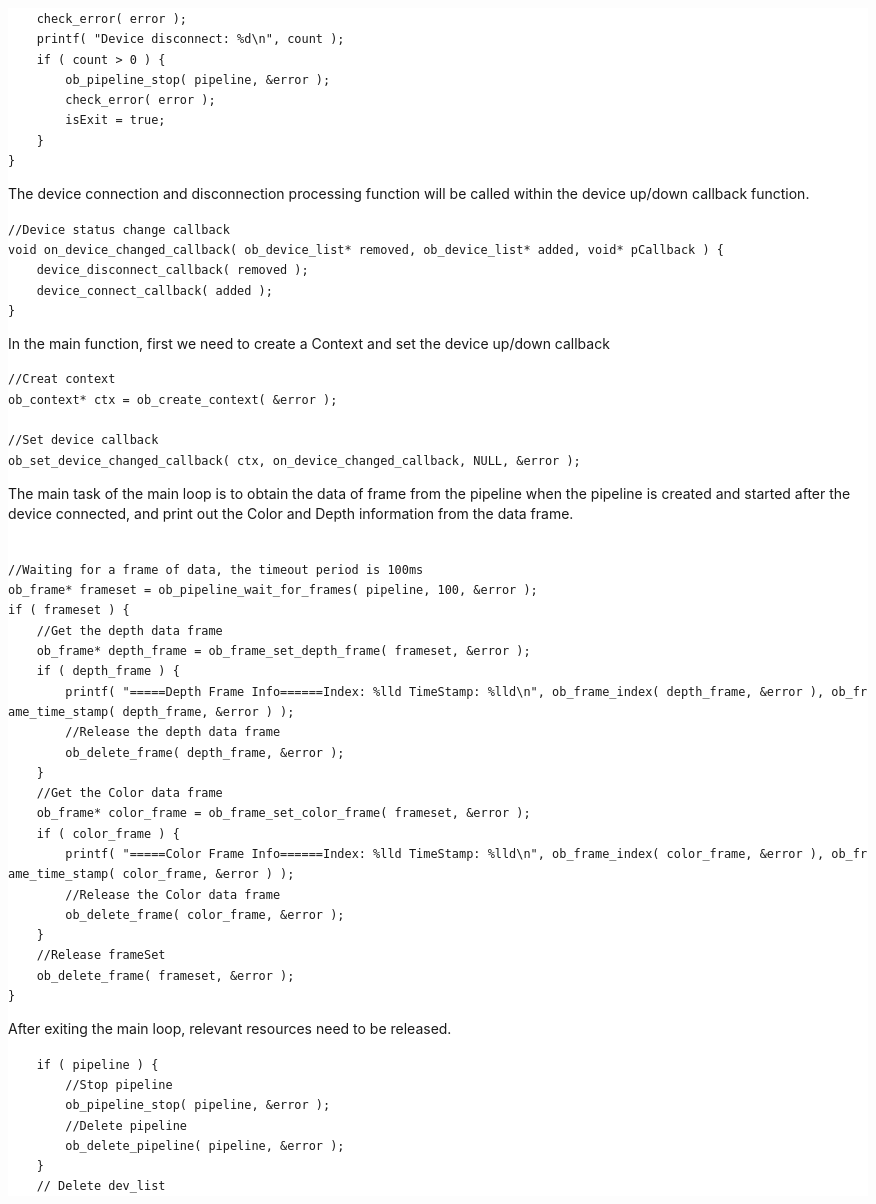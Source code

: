 ```
    check_error( error );
    printf( "Device disconnect: %d\n", count );
    if ( count > 0 ) {
        ob_pipeline_stop( pipeline, &error );
        check_error( error );
        isExit = true;
    }
}
```
The device connection and disconnection processing function will be called within the device up/down callback function.
```
//Device status change callback
void on_device_changed_callback( ob_device_list* removed, ob_device_list* added, void* pCallback ) {
    device_disconnect_callback( removed );
    device_connect_callback( added );
}
```
In the main function, first we need to create a Context and set the device up/down callback
```
//Creat context
ob_context* ctx = ob_create_context( &error );  

//Set device callback 
ob_set_device_changed_callback( ctx, on_device_changed_callback, NULL, &error );
```
The main task of the main loop is to obtain the data of frame from the pipeline when the pipeline is created and started after the device connected, and print out the Color and Depth information from the data frame. 
```

//Waiting for a frame of data, the timeout period is 100ms
ob_frame* frameset = ob_pipeline_wait_for_frames( pipeline, 100, &error );
if ( frameset ) {
    //Get the depth data frame
    ob_frame* depth_frame = ob_frame_set_depth_frame( frameset, &error );
    if ( depth_frame ) {
        printf( "=====Depth Frame Info======Index: %lld TimeStamp: %lld\n", ob_frame_index( depth_frame, &error ), ob_frame_time_stamp( depth_frame, &error ) );
        //Release the depth data frame
        ob_delete_frame( depth_frame, &error ); 
    }
    //Get the Color data frame
    ob_frame* color_frame = ob_frame_set_color_frame( frameset, &error );
    if ( color_frame ) {
        printf( "=====Color Frame Info======Index: %lld TimeStamp: %lld\n", ob_frame_index( color_frame, &error ), ob_frame_time_stamp( color_frame, &error ) );
        //Release the Color data frame
        ob_delete_frame( color_frame, &error );
    }
    //Release frameSet
    ob_delete_frame( frameset, &error );
}
```
After exiting the main loop, relevant resources need to be released.
```
    if ( pipeline ) {
        //Stop pipeline
        ob_pipeline_stop( pipeline, &error );
        //Delete pipeline
        ob_delete_pipeline( pipeline, &error );
    }
    // Delete dev_list
```